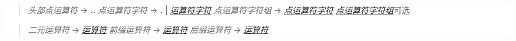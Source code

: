 > _头部点运算符_ → **..**  _点运算符字符_ → **.** \| [_运算符字符_](02_lexical_structure.md#operator-character)  _点运算符字符组_ → [_点运算符字符_](02_lexical_structure.md#dot-operator-character) [_点运算符字符组_](02_lexical_structure.md#dot-operator-characters)可选

> _二元运算符_ → [_运算符_](02_lexical_structure.md#operator)  _前缀运算符_ → [_运算符_](02_lexical_structure.md#operator)  _后缀运算符_ → [_运算符_](02_lexical_structure.md#operator)

